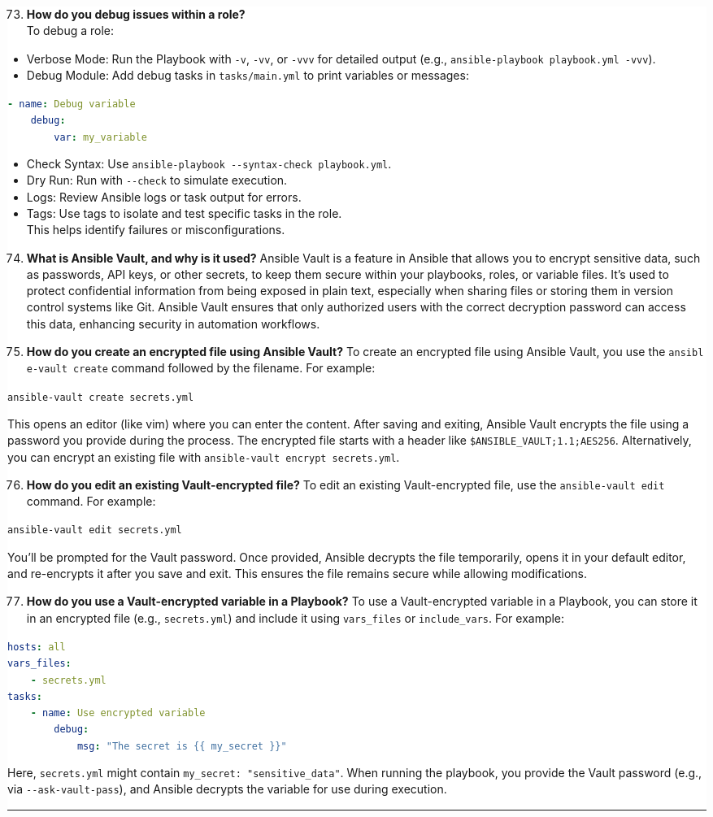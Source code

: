 73. **How do you debug issues within a role?**    
To debug a role:  
- Verbose Mode: Run the Playbook with `-v`, `-vv`, or `-vvv` for detailed output (e.g., `ansible-playbook playbook.yml -vvv`).  
- Debug Module: Add debug tasks in `tasks/main.yml` to print variables or messages:
```yaml
- name: Debug variable
    debug:
        var: my_variable
```
- Check Syntax: Use `ansible-playbook --syntax-check playbook.yml`.  
- Dry Run: Run with `--check` to simulate execution.  
- Logs: Review Ansible logs or task output for errors.  
- Tags: Use tags to isolate and test specific tasks in the role.  
This helps identify failures or misconfigurations.

74. **What is Ansible Vault, and why is it used?**   Ansible Vault is a feature in Ansible that allows you to encrypt sensitive data, such as passwords, API keys, or other secrets, to keep them secure within your playbooks, roles, or variable files. It’s used to protect confidential information from being exposed in plain text, especially when sharing files or storing them in version control systems like Git. Ansible Vault ensures that only authorized users with the correct decryption password can access this data, enhancing security in automation workflows.

75. **How do you create an encrypted file using Ansible Vault?**   To create an encrypted file using Ansible Vault, you use the `ansible-vault create` command followed by the filename. For example:  
```bash
ansible-vault create secrets.yml
```
This opens an editor (like vim) where you can enter the content. After saving and exiting, Ansible Vault encrypts the file using a password you provide during the process. The encrypted file starts with a header like `$ANSIBLE_VAULT;1.1;AES256`. Alternatively, you can encrypt an existing file with `ansible-vault encrypt secrets.yml`.

76. **How do you edit an existing Vault-encrypted file?**   To edit an existing Vault-encrypted file, use the `ansible-vault edit` command. For example:  
```bash
ansible-vault edit secrets.yml
```
You’ll be prompted for the Vault password. Once provided, Ansible decrypts the file temporarily, opens it in your default editor, and re-encrypts it after you save and exit. This ensures the file remains secure while allowing modifications.

77. **How do you use a Vault-encrypted variable in a Playbook?**   To use a Vault-encrypted variable in a Playbook, you can store it in an encrypted file (e.g., `secrets.yml`) and include it using `vars_files` or `include_vars`. For example:
```yaml
hosts: all
vars_files:
    - secrets.yml
tasks:
    - name: Use encrypted variable
        debug:
            msg: "The secret is {{ my_secret }}"
```
Here, `secrets.yml` might contain `my_secret: "sensitive_data"`. When running the playbook, you provide the Vault password (e.g., via `--ask-vault-pass`), and Ansible decrypts the variable for use during execution.

---